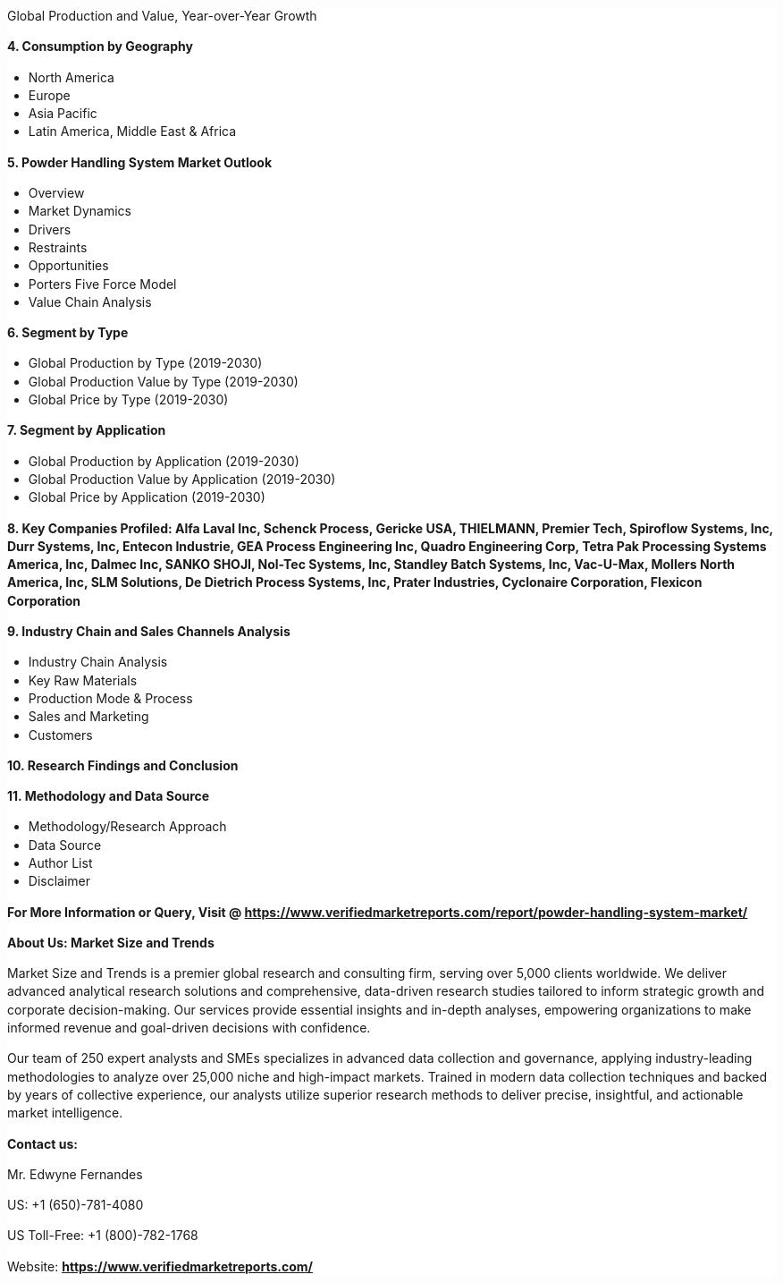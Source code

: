 Global Production and Value, Year-over-Year Growth</li></ul><p><strong>4. Consumption by Geography</strong></p><ul> <li>North America</li> <li>Europe</li> <li>Asia Pacific</li> <li>Latin America, Middle East &amp; Africa</li></ul><p><strong>5. Powder Handling System Market Outlook</strong></p><ul><li>Overview</li><li>Market Dynamics</li><li>Drivers</li><li>Restraints</li><li>Opportunities</li><li>Porters Five Force Model</li><li>Value Chain Analysis&nbsp;</li></ul><p><strong>6. Segment by Type</strong></p><ul><li>Global Production by Type (2019-2030)</li><li>Global Production Value by Type (2019-2030)</li><li>Global Price by Type (2019-2030)</li></ul><p><strong>7. Segment by Application</strong></p><ul><li>Global Production by Application (2019-2030)</li><li>Global Production Value by Application (2019-2030)</li><li>Global Price by Application (2019-2030)</li></ul><p><strong>8. Key Companies Profiled: Alfa Laval Inc, Schenck Process, Gericke USA, THIELMANN, Premier Tech, Spiroflow Systems, Inc, Durr Systems, Inc, Entecon Industrie, GEA Process Engineering Inc, Quadro Engineering Corp, Tetra Pak Processing Systems America, Inc, Dalmec Inc, SANKO SHOJI, Nol-Tec Systems, Inc, Standley Batch Systems, Inc, Vac-U-Max, Mollers North America, Inc, SLM Solutions, De Dietrich Process Systems, Inc, Prater Industries, Cyclonaire Corporation, Flexicon Corporation</strong></p><p><strong>9. Industry Chain and Sales Channels Analysis</strong></p><ul><li>Industry Chain Analysis</li><li>Key Raw Materials</li><li>Production Mode &amp; Process</li><li>Sales and Marketing</li><li>Customers</li></ul><p><strong>10. Research Findings and Conclusion</strong></p><p><strong>11. Methodology and Data Source</strong></p><ul><li>Methodology/Research Approach</li><li>Data Source</li><li>Author List</li><li>Disclaimer</li></ul></p><p><strong>For More Information or Query, Visit @ <a href="https://www.verifiedmarketreports.com/report/powder-handling-system-market/">https://www.verifiedmarketreports.com/report/powder-handling-system-market/</a></strong></p><p><strong>About Us: Market Size and Trends</strong></p><p>Market Size and Trends is a premier global research and consulting firm, serving over 5,000 clients worldwide. We deliver advanced analytical research solutions and comprehensive, data-driven research studies tailored to inform strategic growth and corporate decision-making. Our services provide essential insights and in-depth analyses, empowering organizations to make informed revenue and goal-driven decisions with confidence.</p><p>Our team of 250 expert analysts and SMEs specializes in advanced data collection and governance, applying industry-leading methodologies to analyze over 25,000 niche and high-impact markets. Trained in modern data collection techniques and backed by years of collective experience, our analysts utilize superior research methods to deliver precise, insightful, and actionable market intelligence.</p><p><strong>Contact us:</strong></p><p>Mr. Edwyne Fernandes</p><p>US: +1 (650)-781-4080</p><p>US Toll-Free: +1 (800)-782-1768</p><p>Website: <strong><a href="https://www.verifiedmarketreports.com/">https://www.verifiedmarketreports.com/</a></strong></p>
